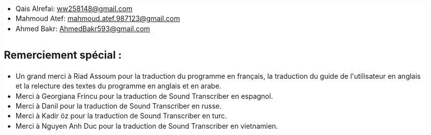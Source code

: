- Qais Alrefai: ww258148@gmail.com
- Mahmoud Atef: mahmoud.atef.987123@gmail.com
- Ahmed Bakr: AhmedBakr593@gmail.com

## Remerciement spécial :

- Un grand merci à Riad Assoum pour la traduction du programme en français, la traduction du guide de l'utilisateur en anglais et la relecture des textes du programme en anglais et en arabe.
- Merci à Georgiana Frincu pour la traduction de Sound Transcriber en espagnol.
- Merci à Danil pour la traduction de Sound Transcriber en russe.
- Merci à Kadir öz pour la traduction de Sound Transcriber en turc.
- Merci à Nguyen Anh Duc pour la traduction de Sound Transcriber en vietnamien.
